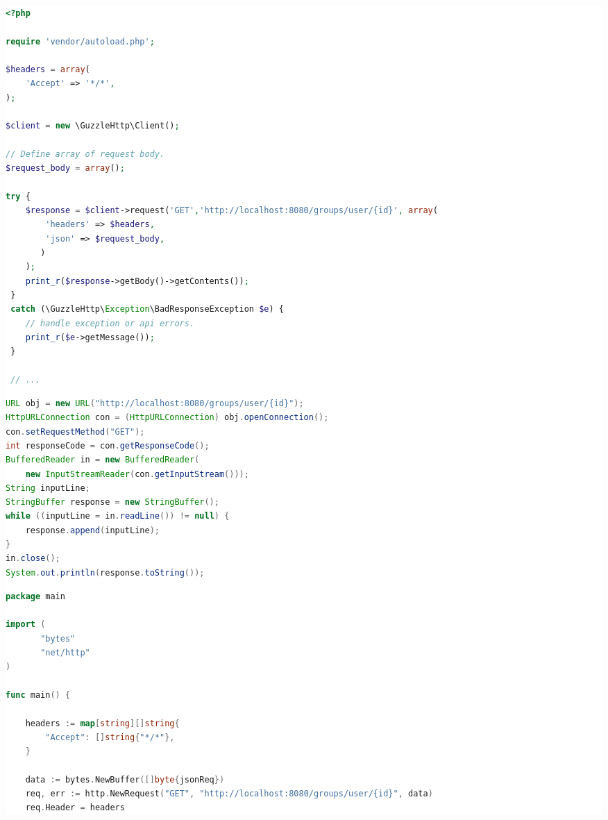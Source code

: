 ```php
<?php

require 'vendor/autoload.php';

$headers = array(
    'Accept' => '*/*',
);

$client = new \GuzzleHttp\Client();

// Define array of request body.
$request_body = array();

try {
    $response = $client->request('GET','http://localhost:8080/groups/user/{id}', array(
        'headers' => $headers,
        'json' => $request_body,
       )
    );
    print_r($response->getBody()->getContents());
 }
 catch (\GuzzleHttp\Exception\BadResponseException $e) {
    // handle exception or api errors.
    print_r($e->getMessage());
 }

 // ...

```

```java
URL obj = new URL("http://localhost:8080/groups/user/{id}");
HttpURLConnection con = (HttpURLConnection) obj.openConnection();
con.setRequestMethod("GET");
int responseCode = con.getResponseCode();
BufferedReader in = new BufferedReader(
    new InputStreamReader(con.getInputStream()));
String inputLine;
StringBuffer response = new StringBuffer();
while ((inputLine = in.readLine()) != null) {
    response.append(inputLine);
}
in.close();
System.out.println(response.toString());

```

```go
package main

import (
       "bytes"
       "net/http"
)

func main() {

    headers := map[string][]string{
        "Accept": []string{"*/*"},
    }

    data := bytes.NewBuffer([]byte{jsonReq})
    req, err := http.NewRequest("GET", "http://localhost:8080/groups/user/{id}", data)
    req.Header = headers
```